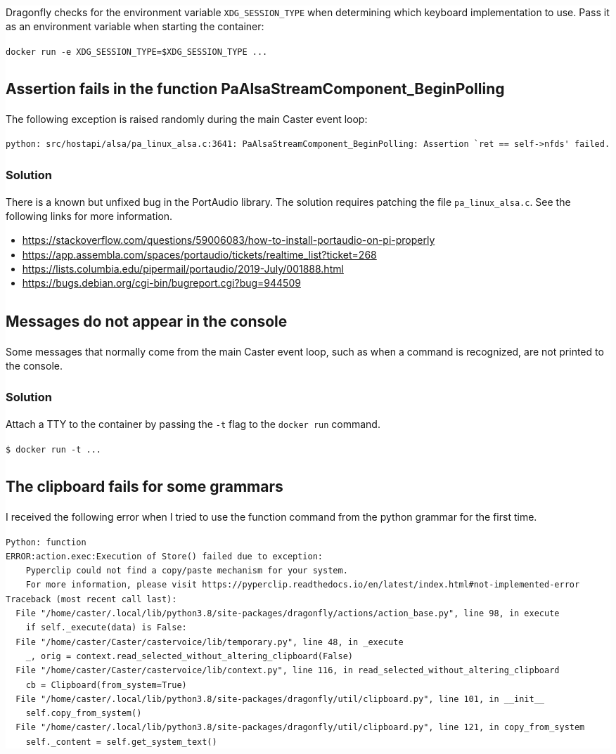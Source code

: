 Dragonfly checks for the environment variable `XDG_SESSION_TYPE` when determining which keyboard implementation to use. Pass it as an environment variable when starting the container:

```
docker run -e XDG_SESSION_TYPE=$XDG_SESSION_TYPE ...
```

## Assertion fails in the function PaAlsaStreamComponent_BeginPolling

The following exception is raised randomly during the main Caster event loop:

```
python: src/hostapi/alsa/pa_linux_alsa.c:3641: PaAlsaStreamComponent_BeginPolling: Assertion `ret == self->nfds' failed.
```

### Solution

There is a known but unfixed bug in the PortAudio library. The solution requires patching the file `pa_linux_alsa.c`. See the following links for more information.

- https://stackoverflow.com/questions/59006083/how-to-install-portaudio-on-pi-properly
- https://app.assembla.com/spaces/portaudio/tickets/realtime_list?ticket=268
- https://lists.columbia.edu/pipermail/portaudio/2019-July/001888.html
- https://bugs.debian.org/cgi-bin/bugreport.cgi?bug=944509

## Messages do not appear in the console

Some messages that normally come from the main Caster event loop, such as when a command is recognized, are not printed to the console.

### Solution

Attach a TTY to the container by passing the `-t` flag to the `docker run` command.

```console
$ docker run -t ...
```

## The clipboard fails for some grammars

I received the following error when I tried to use the function command from the python grammar for the first time.

```console
Python: function
ERROR:action.exec:Execution of Store() failed due to exception: 
    Pyperclip could not find a copy/paste mechanism for your system.
    For more information, please visit https://pyperclip.readthedocs.io/en/latest/index.html#not-implemented-error 
Traceback (most recent call last):
  File "/home/caster/.local/lib/python3.8/site-packages/dragonfly/actions/action_base.py", line 98, in execute
    if self._execute(data) is False:
  File "/home/caster/Caster/castervoice/lib/temporary.py", line 48, in _execute
    _, orig = context.read_selected_without_altering_clipboard(False)
  File "/home/caster/Caster/castervoice/lib/context.py", line 116, in read_selected_without_altering_clipboard
    cb = Clipboard(from_system=True)
  File "/home/caster/.local/lib/python3.8/site-packages/dragonfly/util/clipboard.py", line 101, in __init__
    self.copy_from_system()
  File "/home/caster/.local/lib/python3.8/site-packages/dragonfly/util/clipboard.py", line 121, in copy_from_system
    self._content = self.get_system_text()
```